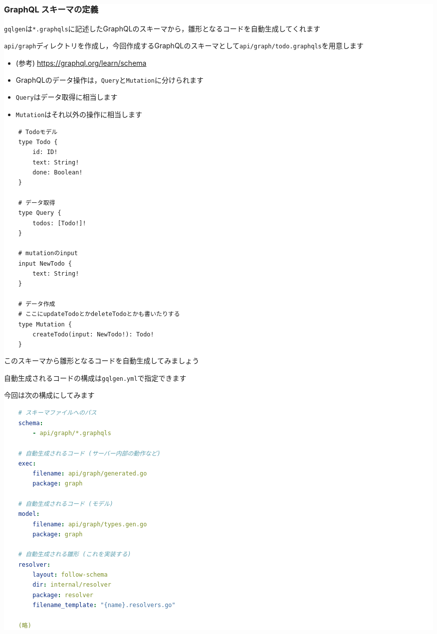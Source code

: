 ### GraphQL スキーマの定義

`gqlgen`は`*.graphqls`に記述したGraphQLのスキーマから，雛形となるコードを自動生成してくれます

`api/graph`ディレクトリを作成し，今回作成するGraphQLのスキーマとして`api/graph/todo.graphqls`を用意します

- (参考) https://graphql.org/learn/schema

- GraphQLのデータ操作は，`Query`と`Mutation`に分けられます
- `Query`はデータ取得に相当します
- `Mutation`はそれ以外の操作に相当します

```todo.graphqls
    # Todoモデル
    type Todo {
        id: ID!
        text: String!
        done: Boolean!
    }

    # データ取得
    type Query {
        todos: [Todo!]!
    }

    # mutationのinput
    input NewTodo {
        text: String!
    }

    # データ作成
    # ここにupdateTodoとかdeleteTodoとかも書いたりする
    type Mutation {
        createTodo(input: NewTodo!): Todo!
    }
```

このスキーマから雛形となるコードを自動生成してみましょう

自動生成されるコードの構成は`gqlgen.yml`で指定できます

今回は次の構成にしてみます

```gqlgen.yml
    # スキーマファイルへのパス
    schema:
        - api/graph/*.graphqls

    # 自動生成されるコード (サーバー内部の動作など)
    exec:
        filename: api/graph/generated.go
        package: graph

    # 自動生成されるコード (モデル)
    model:
        filename: api/graph/types.gen.go
        package: graph

    # 自動生成される雛形 (これを実装する)
    resolver:
        layout: follow-schema
        dir: internal/resolver
        package: resolver
        filename_template: "{name}.resolvers.go"

    (略)
```
